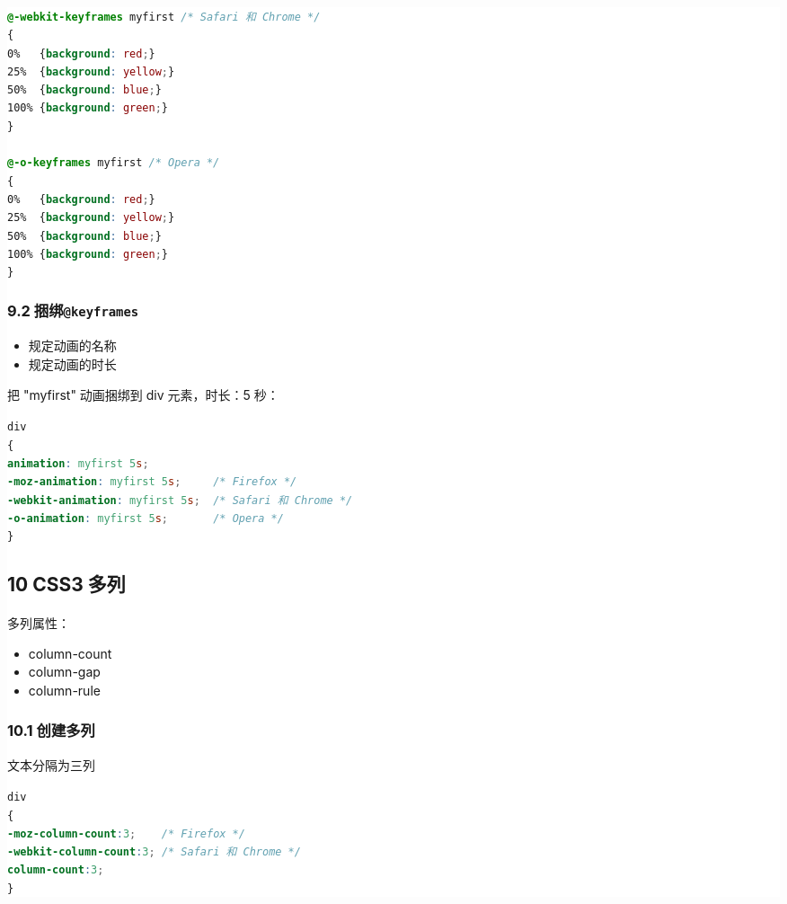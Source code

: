 ```css
@-webkit-keyframes myfirst /* Safari 和 Chrome */
{
0%   {background: red;}
25%  {background: yellow;}
50%  {background: blue;}
100% {background: green;}
}

@-o-keyframes myfirst /* Opera */
{
0%   {background: red;}
25%  {background: yellow;}
50%  {background: blue;}
100% {background: green;}
}
```

### 9.2 捆绑`@keyframes`

- 规定动画的名称
- 规定动画的时长

把 "myfirst" 动画捆绑到 div 元素，时长：5 秒：

```css
div
{
animation: myfirst 5s;
-moz-animation: myfirst 5s;     /* Firefox */
-webkit-animation: myfirst 5s;  /* Safari 和 Chrome */
-o-animation: myfirst 5s;       /* Opera */
}
```

## 10 CSS3 多列

多列属性：

- column-count
- column-gap
- column-rule

### 10.1 创建多列

文本分隔为三列

```css
div
{
-moz-column-count:3; 	/* Firefox */
-webkit-column-count:3; /* Safari 和 Chrome */
column-count:3;
}
```
